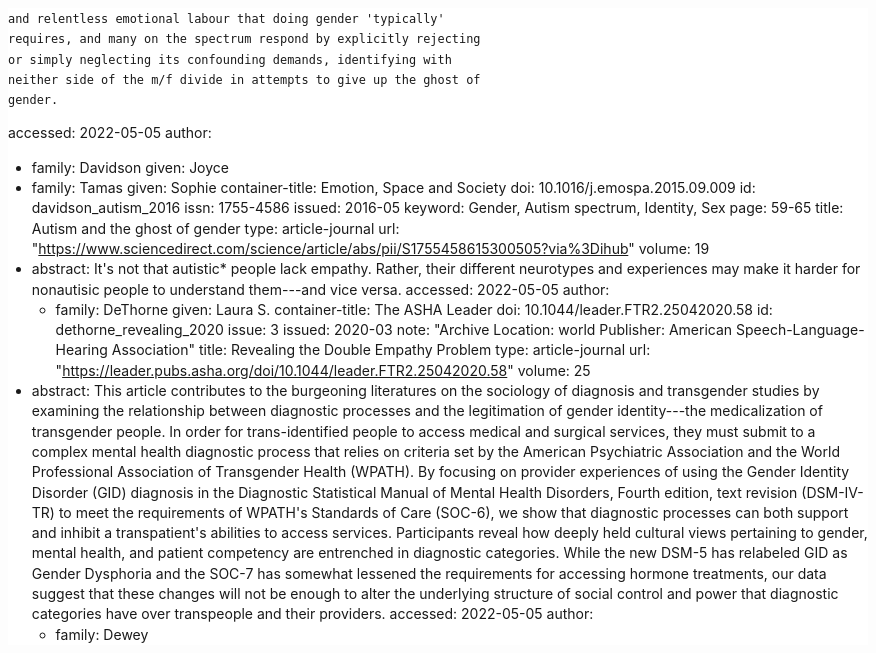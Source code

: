     and relentless emotional labour that doing gender 'typically'
    requires, and many on the spectrum respond by explicitly rejecting
    or simply neglecting its confounding demands, identifying with
    neither side of the m/f divide in attempts to give up the ghost of
    gender.
  accessed: 2022-05-05
  author:
  - family: Davidson
    given: Joyce
  - family: Tamas
    given: Sophie
  container-title: Emotion, Space and Society
  doi: 10.1016/j.emospa.2015.09.009
  id: davidson_autism_2016
  issn: 1755-4586
  issued: 2016-05
  keyword: Gender, Autism spectrum, Identity, Sex
  page: 59-65
  title: Autism and the ghost of gender
  type: article-journal
  url: "https://www.sciencedirect.com/science/article/abs/pii/S1755458615300505?via%3Dihub"
  volume: 19
- abstract: It's not that autistic\* people lack empathy. Rather, their
    different neurotypes and experiences may make it harder for
    nonautisic people to understand them---and vice versa.
  accessed: 2022-05-05
  author:
  - family: DeThorne
    given: Laura S.
  container-title: The ASHA Leader
  doi: 10.1044/leader.FTR2.25042020.58
  id: dethorne_revealing_2020
  issue: 3
  issued: 2020-03
  note: "Archive Location: world Publisher: American
    Speech-Language-Hearing Association"
  title: Revealing the Double Empathy Problem
  type: article-journal
  url: "https://leader.pubs.asha.org/doi/10.1044/leader.FTR2.25042020.58"
  volume: 25
- abstract: This article contributes to the burgeoning literatures on
    the sociology of diagnosis and transgender studies by examining the
    relationship between diagnostic processes and the legitimation of
    gender identity---the medicalization of transgender people. In order
    for trans-identified people to access medical and surgical services,
    they must submit to a complex mental health diagnostic process that
    relies on criteria set by the American Psychiatric Association and
    the World Professional Association of Transgender Health (WPATH). By
    focusing on provider experiences of using the Gender Identity
    Disorder (GID) diagnosis in the Diagnostic Statistical Manual of
    Mental Health Disorders, Fourth edition, text revision (DSM-IV-TR)
    to meet the requirements of WPATH's Standards of Care (SOC-6), we
    show that diagnostic processes can both support and inhibit a
    transpatient's abilities to access services. Participants reveal how
    deeply held cultural views pertaining to gender, mental health, and
    patient competency are entrenched in diagnostic categories. While
    the new DSM-5 has relabeled GID as Gender Dysphoria and the SOC-7
    has somewhat lessened the requirements for accessing hormone
    treatments, our data suggest that these changes will not be enough
    to alter the underlying structure of social control and power that
    diagnostic categories have over transpeople and their providers.
  accessed: 2022-05-05
  author:
  - family: Dewey